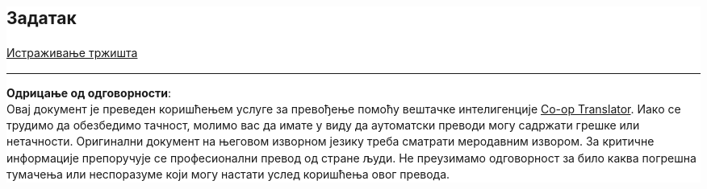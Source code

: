 ## Задатак  

[Истраживање тржишта](assignment.md)  

---

**Одрицање од одговорности**:  
Овај документ је преведен коришћењем услуге за превођење помоћу вештачке интелигенције [Co-op Translator](https://github.com/Azure/co-op-translator). Иако се трудимо да обезбедимо тачност, молимо вас да имате у виду да аутоматски преводи могу садржати грешке или нетачности. Оригинални документ на његовом изворном језику треба сматрати меродавним извором. За критичне информације препоручује се професионални превод од стране људи. Не преузимамо одговорност за било каква погрешна тумачења или неспоразуме који могу настати услед коришћења овог превода.